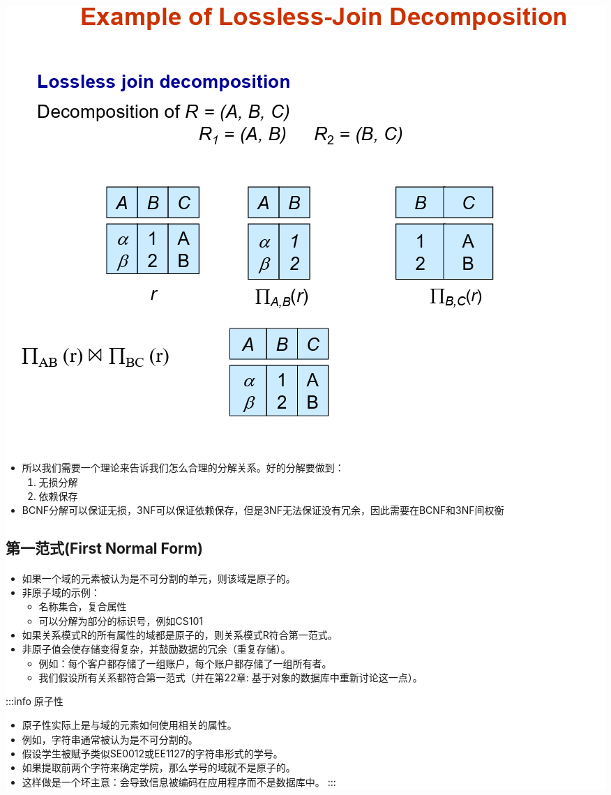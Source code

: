 ![无损分解](<images/Chapter8 Relational Database Design/image-1.png>)
- 所以我们需要一个理论来告诉我们怎么合理的分解关系。好的分解要做到：
  1. 无损分解
  2. 依赖保存
- BCNF分解可以保证无损，3NF可以保证依赖保存，但是3NF无法保证没有冗余，因此需要在BCNF和3NF间权衡

## 第一范式(First Normal Form)

- 如果一个域的元素被认为是不可分割的单元，则该域是原子的。
- 非原子域的示例：
  - 名称集合，复合属性
  - 可以分解为部分的标识号，例如CS101
- 如果关系模式R的所有属性的域都是原子的，则关系模式R符合第一范式。
- 非原子值会使存储变得复杂，并鼓励数据的冗余（重复存储）。
  - 例如：每个客户都存储了一组账户，每个账户都存储了一组所有者。
  - 我们假设所有关系都符合第一范式（并在第22章: 基于对象的数据库中重新讨论这一点）。

:::info 原子性

- 原子性实际上是与域的元素如何使用相关的属性。
- 例如，字符串通常被认为是不可分割的。
- 假设学生被赋予类似SE0012或EE1127的字符串形式的学号。
- 如果提取前两个字符来确定学院，那么学号的域就不是原子的。
- 这样做是一个坏主意：会导致信息被编码在应用程序而不是数据库中。
:::
